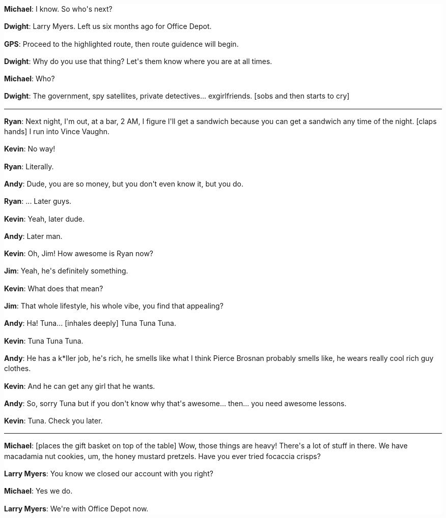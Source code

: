 **Michael**: I know. So who's next?  
  
**Dwight**: Larry Myers. Left us six months ago for Office Depot.  
  
**GPS**: Proceed to the highlighted route, then route guidence will begin.  
  
**Dwight**: Why do you use that thing? Let's them know where you are at all times.  
  
**Michael**: Who?  
  
**Dwight**: The government, spy satellites, private detectives... exgirlfriends. \[sobs and then starts to cry\]  

* * *

**Ryan**: Next night, I'm out, at a bar, 2 AM, I figure I'll get a sandwich because you can get a sandwich any time of the night. \[claps hands\] I run into Vince Vaughn.  
  
**Kevin**: No way!  
  
**Ryan**: Literally.  
  
**Andy**: Dude, you are so money, but you don't even know it, but you do.  
  
**Ryan**: ... Later guys.  
  
**Kevin**: Yeah, later dude.  
  
**Andy**: Later man.  
  
**Kevin**: Oh, Jim! How awesome is Ryan now?  
  
**Jim**: Yeah, he's definitely something.  
  
**Kevin**: What does that mean?  
  
**Jim**: That whole lifestyle, his whole vibe, you find that appealing?  
  
**Andy**: Ha! Tuna... \[inhales deeply\] Tuna Tuna Tuna.  
  
**Kevin**: Tuna Tuna Tuna.  
  
**Andy**: He has a k\*ller job, he's rich, he smells like what I think Pierce Brosnan probably smells like, he wears really cool rich guy clothes.  
  
**Kevin**: And he can get any girl that he wants.  
  
**Andy**: So, sorry Tuna but if you don't know why that's awesome... then... you need awesome lessons.  
  
**Kevin**: Tuna. Check you later.  

* * *

**Michael**: \[places the gift basket on top of the table\] Wow, those things are heavy! There's a lot of stuff in there. We have macadamia nut cookies, um, the honey mustard pretzels. Have you ever tried focaccia crisps?  
  
**Larry Myers**: You know we closed our account with you right?  
  
**Michael**: Yes we do.  
  
**Larry Myers**: We're with Office Depot now.  
  